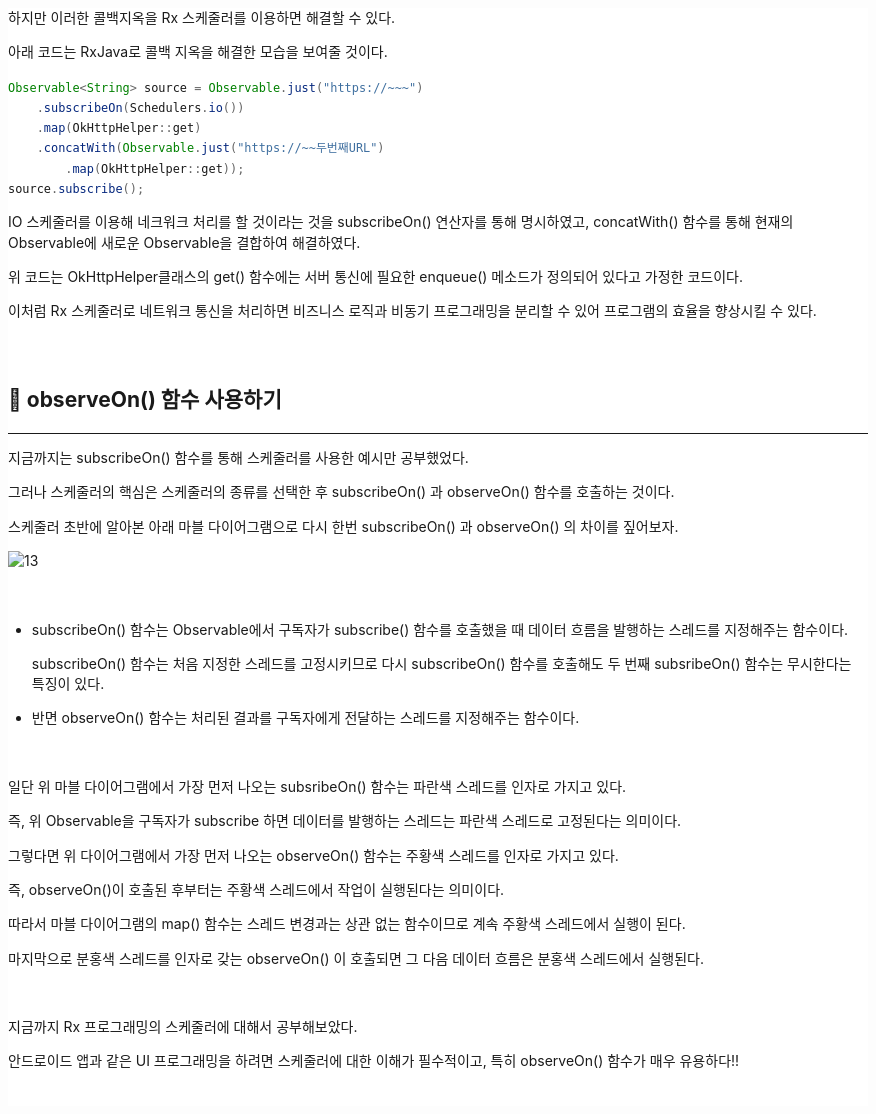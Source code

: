 하지만 이러한 콜백지옥을 Rx 스케줄러를 이용하면 해결할 수 있다.

아래 코드는 RxJava로 콜백 지옥을 해결한 모습을 보여줄 것이다.

~~~java
Observable<String> source = Observable.just("https://~~~")
    .subscribeOn(Schedulers.io())
    .map(OkHttpHelper::get)
    .concatWith(Observable.just("https://~~두번째URL")
        .map(OkHttpHelper::get));
source.subscribe();
~~~

IO 스케줄러를 이용해 네크워크 처리를 할 것이라는 것을 subscribeOn() 연산자를 통해 명시하였고, concatWith() 함수를 통해 현재의 Observable에 새로운 Observable을 결합하여 해결하였다.

위 코드는 OkHttpHelper클래스의 get() 함수에는 서버 통신에 필요한 enqueue() 메소드가 정의되어 있다고 가정한 코드이다.

이처럼 Rx 스케줄러로 네트워크 통신을 처리하면 비즈니스 로직과 비동기 프로그래밍을 분리할 수 있어 프로그램의 효율을 향상시킬 수 있다.

<br>

## 🧾 observeOn() 함수 사용하기
---

지금까지는 subscribeOn() 함수를 통해 스케줄러를 사용한 예시만 공부했었다.

그러나 스케줄러의 핵심은 스케줄러의 종류를 선택한 후 subscribeOn() 과 observeOn() 함수를 호출하는 것이다.

스케줄러 초반에 알아본 아래 마블 다이어그램으로 다시 한번 subscribeOn() 과 observeOn() 의 차이를 짚어보자.

![13](https://user-images.githubusercontent.com/31889335/81899016-d406dd80-95f4-11ea-8ac4-300668e6b370.PNG)

<br>

- subscribeOn() 함수는 Observable에서 구독자가 subscribe() 함수를 호출했을 때 데이터 흐름을 발행하는 스레드를 지정해주는 함수이다.

    subscribeOn() 함수는 처음 지정한 스레드를 고정시키므로 다시 subscribeOn() 함수를 호출해도 두 번째 subsribeOn() 함수는 무시한다는 특징이 있다.

- 반면 observeOn() 함수는 처리된 결과를 구독자에게 전달하는 스레드를 지정해주는 함수이다.

<br>

일단 위 마블 다이어그램에서 가장 먼저 나오는 subsribeOn() 함수는 파란색 스레드를 인자로 가지고 있다.

즉, 위 Observable을 구독자가 subscribe 하면 데이터를 발행하는 스레드는 파란색 스레드로 고정된다는 의미이다.

그렇다면 위 다이어그램에서 가장 먼저 나오는 observeOn() 함수는 주황색 스레드를 인자로 가지고 있다.

즉, observeOn()이 호출된 후부터는 주황색 스레드에서 작업이 실행된다는 의미이다.

따라서 마블 다이어그램의 map() 함수는 스레드 변경과는 상관 없는 함수이므로 계속 주황색 스레드에서 실행이 된다.

마지막으로 분홍색 스레드를 인자로 갖는 observeOn() 이 호출되면 그 다음 데이터 흐름은 분홍색 스레드에서 실행된다.

<br>

지금까지 Rx 프로그래밍의 스케줄러에 대해서 공부해보았다.

안드로이드 앱과 같은 UI 프로그래밍을 하려면 스케줄러에 대한 이해가 필수적이고, 특히 observeOn() 함수가 매우 유용하다!!

<br>


